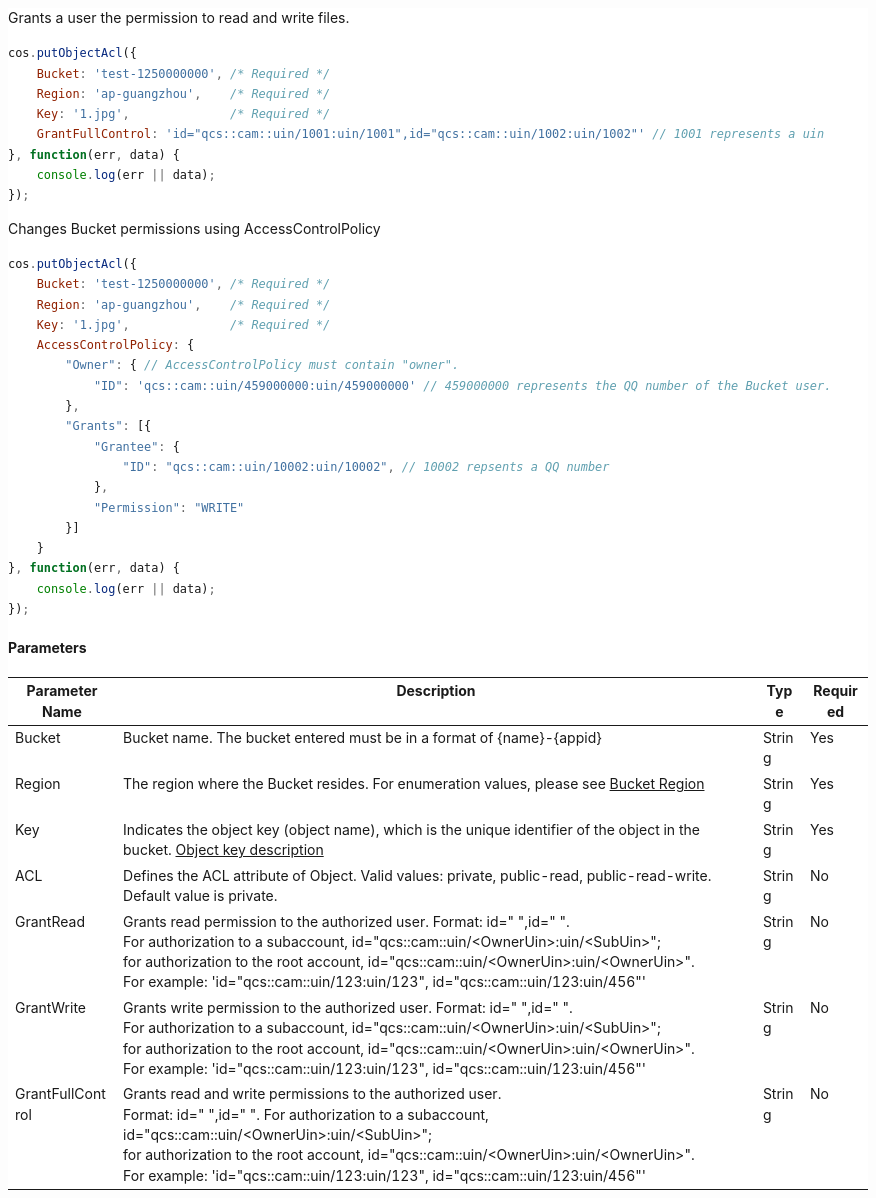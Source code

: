 Grants a user the permission to read and write files.
```js
cos.putObjectAcl({
    Bucket: 'test-1250000000', /* Required */
    Region: 'ap-guangzhou',    /* Required */
    Key: '1.jpg',              /* Required */
    GrantFullControl: 'id="qcs::cam::uin/1001:uin/1001",id="qcs::cam::uin/1002:uin/1002"' // 1001 represents a uin
}, function(err, data) {
    console.log(err || data);
});
```

Changes Bucket permissions using AccessControlPolicy
```js
cos.putObjectAcl({
    Bucket: 'test-1250000000', /* Required */
    Region: 'ap-guangzhou',    /* Required */
    Key: '1.jpg',              /* Required */
    AccessControlPolicy: {
        "Owner": { // AccessControlPolicy must contain "owner".
            "ID": 'qcs::cam::uin/459000000:uin/459000000' // 459000000 represents the QQ number of the Bucket user.
        },
        "Grants": [{
            "Grantee": {
                "ID": "qcs::cam::uin/10002:uin/10002", // 10002 repsents a QQ number
            },
            "Permission": "WRITE"
        }]
    }
}, function(err, data) {
    console.log(err || data);
});
```

#### Parameters

| Parameter Name | Description | Type | Required |
|--------|----------|------|------|
| Bucket | Bucket name. The bucket entered must be in a format of {name}-{appid} | String | Yes |
| Region | The region where the Bucket resides. For enumeration values, please see [Bucket Region](https://cloud.tencent.com/document/product/436/6224) |  String |Yes |
| Key | Indicates the object key (object name), which is the unique identifier of the object in the bucket. [Object key description](https://intl.cloud.tencent.com/document/product/436/13324) | String | Yes |
| ACL |Defines the ACL attribute of Object. Valid values: private, public-read, public-read-write. Default value is private. | String | No |
| GrantRead | Grants read permission to the authorized user. Format: id=" ",id=" ". <br>For authorization to a subaccount, id="qcs::cam::uin/&lt;OwnerUin>:uin/&lt;SubUin>"; <br>for authorization to the root account, id="qcs::cam::uin/&lt;OwnerUin>:uin/&lt;OwnerUin>".<br> For example: 'id="qcs::cam::uin/123:uin/123", id="qcs::cam::uin/123:uin/456"' | String | No |
| GrantWrite | Grants write permission to the authorized user. Format: id=" ",id=" ". <br>For authorization to a subaccount, id="qcs::cam::uin/&lt;OwnerUin>:uin/&lt;SubUin>"; <br>for authorization to the root account, id="qcs::cam::uin/&lt;OwnerUin>:uin/&lt;OwnerUin>".<br> For example: 'id="qcs::cam::uin/123:uin/123", id="qcs::cam::uin/123:uin/456"' | String | No |
| GrantFullControl | Grants read and write permissions to the authorized user.<br> Format: id=" ",id=" ". For authorization to a subaccount, id="qcs::cam::uin/&lt;OwnerUin>:uin/&lt;SubUin>"; <br>for authorization to the root account, id="qcs::cam::uin/&lt;OwnerUin>:uin/&lt;OwnerUin>".<br> For example: 'id="qcs::cam::uin/123:uin/123", id="qcs::cam::uin/123:uin/456"' | String | No |
